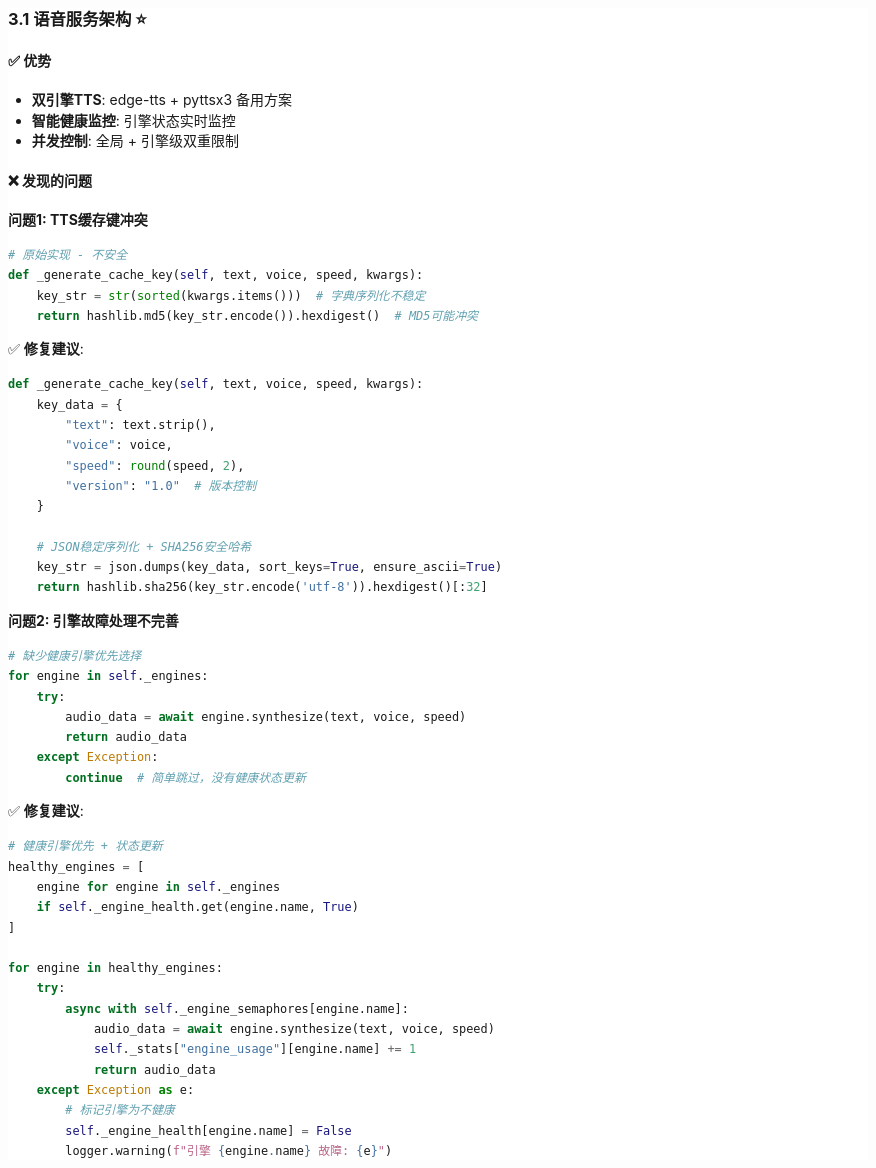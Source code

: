 ### 3.1 **语音服务架构** ⭐

#### ✅ **优势**
- **双引擎TTS**: edge-tts + pyttsx3 备用方案
- **智能健康监控**: 引擎状态实时监控
- **并发控制**: 全局 + 引擎级双重限制

#### ❌ **发现的问题**

**问题1: TTS缓存键冲突**
```python
# 原始实现 - 不安全
def _generate_cache_key(self, text, voice, speed, kwargs):
    key_str = str(sorted(kwargs.items()))  # 字典序列化不稳定
    return hashlib.md5(key_str.encode()).hexdigest()  # MD5可能冲突
```

✅ **修复建议**:
```python
def _generate_cache_key(self, text, voice, speed, kwargs):
    key_data = {
        "text": text.strip(),
        "voice": voice,
        "speed": round(speed, 2),
        "version": "1.0"  # 版本控制
    }
    
    # JSON稳定序列化 + SHA256安全哈希
    key_str = json.dumps(key_data, sort_keys=True, ensure_ascii=True)
    return hashlib.sha256(key_str.encode('utf-8')).hexdigest()[:32]
```

**问题2: 引擎故障处理不完善**
```python
# 缺少健康引擎优先选择
for engine in self._engines:
    try:
        audio_data = await engine.synthesize(text, voice, speed)
        return audio_data
    except Exception:
        continue  # 简单跳过，没有健康状态更新
```

✅ **修复建议**:
```python
# 健康引擎优先 + 状态更新
healthy_engines = [
    engine for engine in self._engines 
    if self._engine_health.get(engine.name, True)
]

for engine in healthy_engines:
    try:
        async with self._engine_semaphores[engine.name]:
            audio_data = await engine.synthesize(text, voice, speed)
            self._stats["engine_usage"][engine.name] += 1
            return audio_data
    except Exception as e:
        # 标记引擎为不健康
        self._engine_health[engine.name] = False
        logger.warning(f"引擎 {engine.name} 故障: {e}")
```
